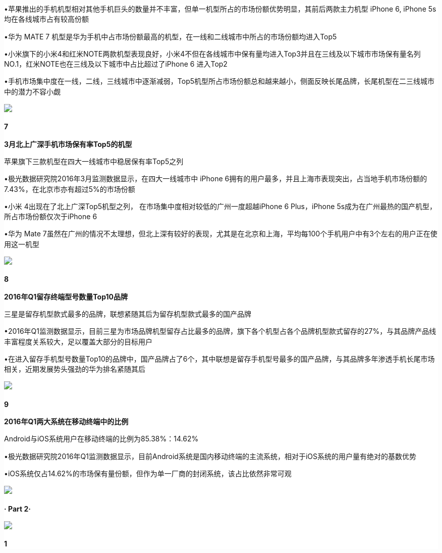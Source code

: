 •苹果推出的手机机型相对其他手机巨头的数量并不丰富，但单一机型所占的市场份额优势明显，其前后两款主力机型 iPhone 6, iPhone 5s 均在各线城市占有较高份额

•华为 MATE 7 机型是华为手机中占市场份额最高的机型，在一线和二线城市中所占的市场份额均进入Top5

•小米旗下的小米4和红米NOTE两款机型表现良好，小米4不但在各线城市中保有量均进入Top3并且在三线及以下城市市场保有量名列NO.1，红米NOTE也在三线及以下城市中占比超过了iPhone 6 进入Top2

•手机市场集中度在一线，二线，三线城市中逐渐减弱，Top5机型所占市场份额总和越来越小，侧面反映长尾品牌，长尾机型在二三线城市中的潜力不容小觑


![](http://tc.sinaimg.cn/maxwidth.800/tc.service.weibo.com/mmbiz_qpic_cn/c8d5431064323ccd98f47995514e9219.jpg)


**7**

**3月北上广深手机市场保有率Top5的机型**

苹果旗下三款机型在四大一线城市中稳居保有率Top5之列

•极光数据研究院2016年3月监测数据显示，在四大一线城市中 iPhone 6拥有的用户最多，并且上海市表现突出，占当地手机市场份额的 7.43%，在北京市亦有超过5%的市场份额

•小米 4出现在了北上广深Top5机型之列， 在市场集中度相对较低的广州一度超越iPhone 6 Plus，iPhone 5s成为在广州最热的国产机型，所占市场份额仅次于iPhone 6

•华为 Mate 7虽然在广州的情况不太理想，但北上深有较好的表现，尤其是在北京和上海，平均每100个手机用户中有3个左右的用户正在使用这一机型


![](http://tc.sinaimg.cn/maxwidth.800/tc.service.weibo.com/mmbiz_qpic_cn/d81a7556cd09ce0a8209a69e374082ba.jpg)


**8**

**2016年Q1留存终端型号数量Top10品牌**

三星是留存机型款式最多的品牌，联想紧随其后为留存机型款式最多的国产品牌

•2016年Q1监测数据显示，目前三星为市场品牌机型留存占比最多的品牌，旗下各个机型占各个品牌机型款式留存的27%，与其品牌产品线丰富程度关系较大，足以覆盖大部分的目标用户

•在进入留存手机型号数量Top10的品牌中，国产品牌占了6个，其中联想是留存手机型号最多的国产品牌，与其品牌多年渗透手机长尾市场相关，近期发展势头强劲的华为排名紧随其后


![](http://tc.sinaimg.cn/maxwidth.800/tc.service.weibo.com/mmbiz_qpic_cn/250627fcfe03e15c6e1b94679906dd60.jpg)


**9**

**2016年Q1两大系统在移动终端中的比例**

Android与iOS系统用户在移动终端的比例为85.38%：14.62%

•极光数据研究院2016年Q1监测数据显示，目前Android系统是国内移动终端的主流系统，相对于iOS系统的用户量有绝对的基数优势

•iOS系统仅占14.62%的市场保有量份额，但作为单一厂商的封闭系统，该占比依然非常可观


![](http://tc.sinaimg.cn/maxwidth.800/tc.service.weibo.com/mmbiz_qpic_cn/75347289e7d5a5c845f858e55f327ac5.jpg)


**· Part 2·**


![](http://tc.sinaimg.cn/maxwidth.800/tc.service.weibo.com/mmbiz_qpic_cn/c4f10ef26b1df1697a1c198a7874ac48.jpg)


**1**
